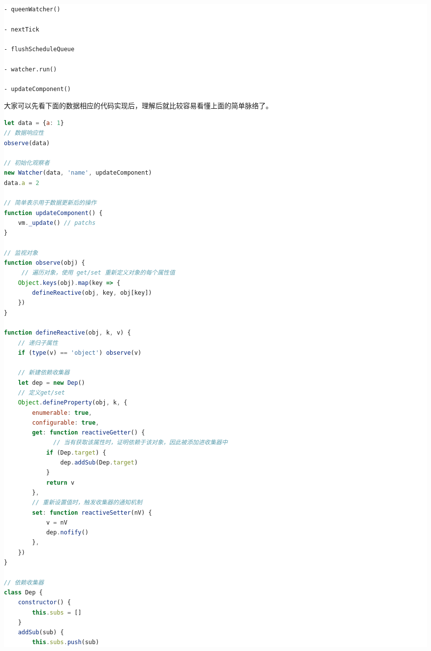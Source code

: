     - queenWatcher()

    - nextTick

    - flushScheduleQueue

    - watcher.run()

    - updateComponent()

大家可以先看下面的数据相应的代码实现后，理解后就比较容易看懂上面的简单脉络了。

```js
let data = {a: 1}
// 数据响应性
observe(data)

// 初始化观察者
new Watcher(data, 'name', updateComponent)
data.a = 2

// 简单表示用于数据更新后的操作
function updateComponent() {
    vm._update() // patchs
}

// 监视对象
function observe(obj) {
	 // 遍历对象，使用 get/set 重新定义对象的每个属性值
    Object.keys(obj).map(key => {
        defineReactive(obj, key, obj[key])
    })
}

function defineReactive(obj, k, v) {
    // 递归子属性
    if (type(v) == 'object') observe(v)
    
    // 新建依赖收集器
    let dep = new Dep()
    // 定义get/set
    Object.defineProperty(obj, k, {
        enumerable: true,
        configurable: true,
        get: function reactiveGetter() {
        	  // 当有获取该属性时，证明依赖于该对象，因此被添加进收集器中
            if (Dep.target) {
                dep.addSub(Dep.target)
            }
            return v
        },
        // 重新设置值时，触发收集器的通知机制
        set: function reactiveSetter(nV) {
            v = nV
            dep.nofify()
        },
    })
}

// 依赖收集器
class Dep {
    constructor() {
        this.subs = []
    }
    addSub(sub) {
        this.subs.push(sub)
```